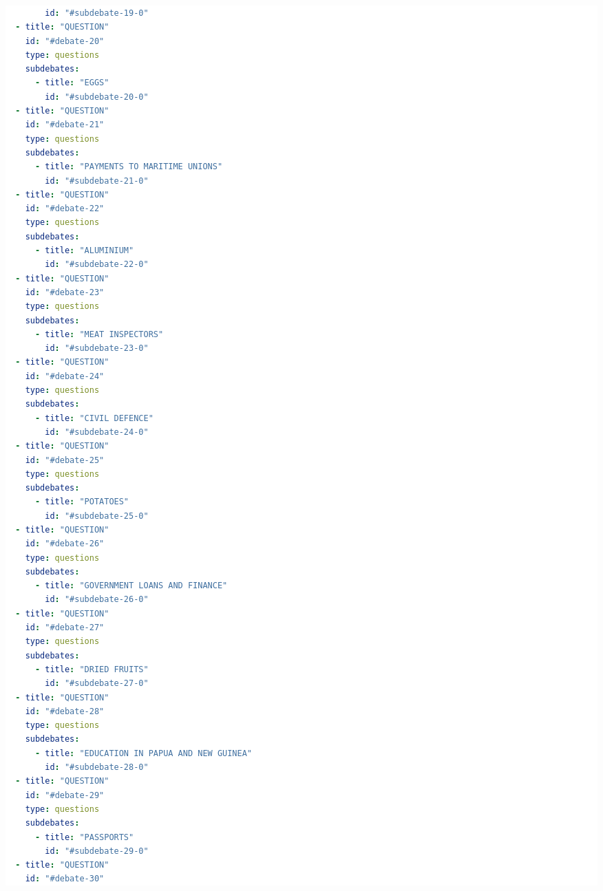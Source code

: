 ```yaml
        id: "#subdebate-19-0"
  - title: "QUESTION"
    id: "#debate-20"
    type: questions
    subdebates:
      - title: "EGGS"
        id: "#subdebate-20-0"
  - title: "QUESTION"
    id: "#debate-21"
    type: questions
    subdebates:
      - title: "PAYMENTS TO MARITIME UNIONS"
        id: "#subdebate-21-0"
  - title: "QUESTION"
    id: "#debate-22"
    type: questions
    subdebates:
      - title: "ALUMINIUM"
        id: "#subdebate-22-0"
  - title: "QUESTION"
    id: "#debate-23"
    type: questions
    subdebates:
      - title: "MEAT INSPECTORS"
        id: "#subdebate-23-0"
  - title: "QUESTION"
    id: "#debate-24"
    type: questions
    subdebates:
      - title: "CIVIL DEFENCE"
        id: "#subdebate-24-0"
  - title: "QUESTION"
    id: "#debate-25"
    type: questions
    subdebates:
      - title: "POTATOES"
        id: "#subdebate-25-0"
  - title: "QUESTION"
    id: "#debate-26"
    type: questions
    subdebates:
      - title: "GOVERNMENT LOANS AND FINANCE"
        id: "#subdebate-26-0"
  - title: "QUESTION"
    id: "#debate-27"
    type: questions
    subdebates:
      - title: "DRIED FRUITS"
        id: "#subdebate-27-0"
  - title: "QUESTION"
    id: "#debate-28"
    type: questions
    subdebates:
      - title: "EDUCATION IN PAPUA AND NEW GUINEA"
        id: "#subdebate-28-0"
  - title: "QUESTION"
    id: "#debate-29"
    type: questions
    subdebates:
      - title: "PASSPORTS"
        id: "#subdebate-29-0"
  - title: "QUESTION"
    id: "#debate-30"
```